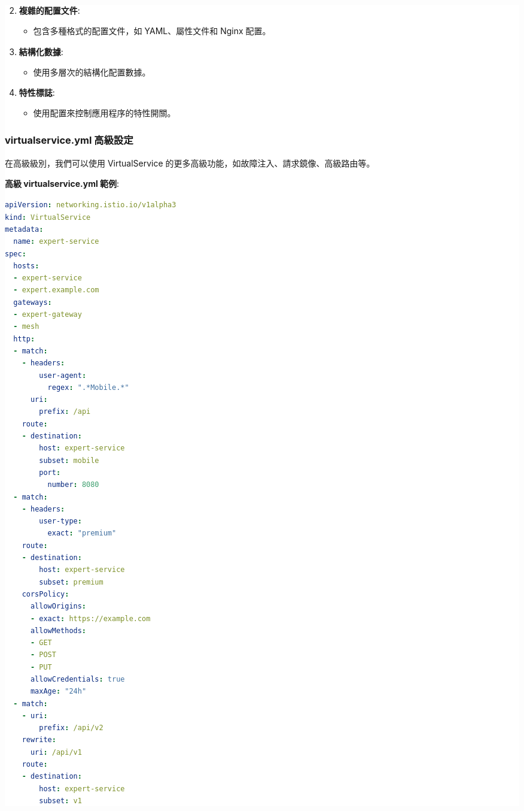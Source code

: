 2. **複雜的配置文件**:
    - 包含多種格式的配置文件，如 YAML、屬性文件和 Nginx 配置。

3. **結構化數據**:
    - 使用多層次的結構化配置數據。

4. **特性標誌**:
    - 使用配置來控制應用程序的特性開關。

### virtualservice.yml 高級設定

在高級級別，我們可以使用 VirtualService 的更多高級功能，如故障注入、請求鏡像、高級路由等。

**高級 virtualservice.yml 範例**:

```yaml
apiVersion: networking.istio.io/v1alpha3
kind: VirtualService
metadata:
  name: expert-service
spec:
  hosts:
  - expert-service
  - expert.example.com
  gateways:
  - expert-gateway
  - mesh
  http:
  - match:
    - headers:
        user-agent:
          regex: ".*Mobile.*"
      uri:
        prefix: /api
    route:
    - destination:
        host: expert-service
        subset: mobile
        port:
          number: 8080
  - match:
    - headers:
        user-type:
          exact: "premium"
    route:
    - destination:
        host: expert-service
        subset: premium
    corsPolicy:
      allowOrigins:
      - exact: https://example.com
      allowMethods:
      - GET
      - POST
      - PUT
      allowCredentials: true
      maxAge: "24h"
  - match:
    - uri:
        prefix: /api/v2
    rewrite:
      uri: /api/v1
    route:
    - destination:
        host: expert-service
        subset: v1
```